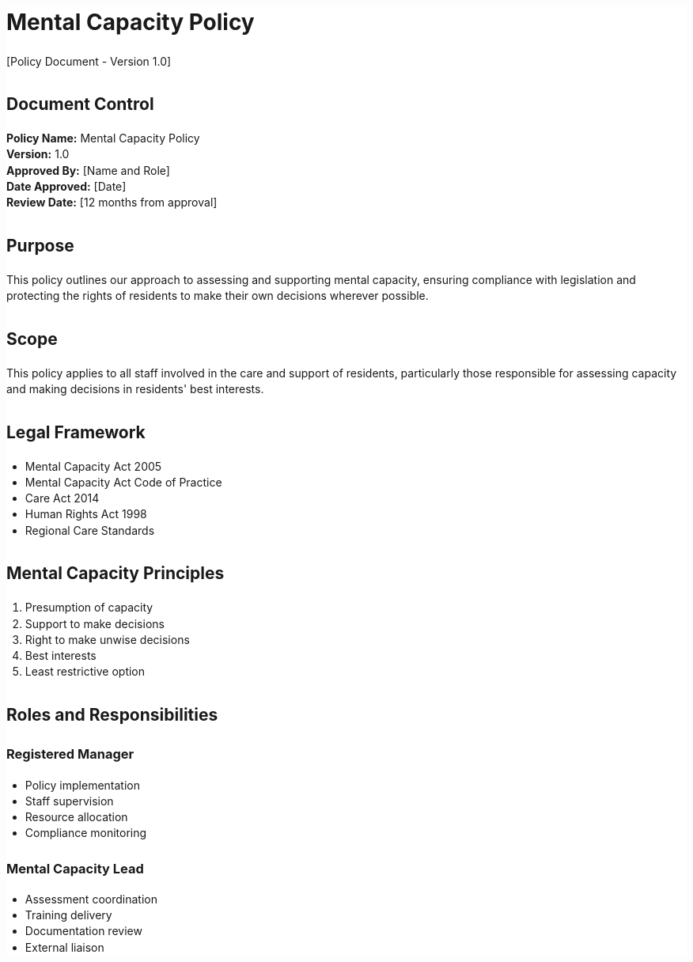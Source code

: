 # Mental Capacity Policy
[Policy Document - Version 1.0]

## Document Control
**Policy Name:** Mental Capacity Policy  
**Version:** 1.0  
**Approved By:** [Name and Role]  
**Date Approved:** [Date]  
**Review Date:** [12 months from approval]

## Purpose
This policy outlines our approach to assessing and supporting mental capacity, ensuring compliance with legislation and protecting the rights of residents to make their own decisions wherever possible.

## Scope
This policy applies to all staff involved in the care and support of residents, particularly those responsible for assessing capacity and making decisions in residents' best interests.

## Legal Framework
- Mental Capacity Act 2005
- Mental Capacity Act Code of Practice
- Care Act 2014
- Human Rights Act 1998
- Regional Care Standards

## Mental Capacity Principles
1. Presumption of capacity
2. Support to make decisions
3. Right to make unwise decisions
4. Best interests
5. Least restrictive option

## Roles and Responsibilities

### Registered Manager
- Policy implementation
- Staff supervision
- Resource allocation
- Compliance monitoring

### Mental Capacity Lead
- Assessment coordination
- Training delivery
- Documentation review
- External liaison
